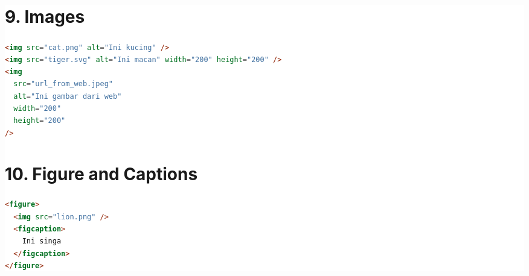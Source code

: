 # 9. Images

```html
<img src="cat.png" alt="Ini kucing" />
<img src="tiger.svg" alt="Ini macan" width="200" height="200" />
<img
  src="url_from_web.jpeg"
  alt="Ini gambar dari web"
  width="200"
  height="200"
/>
```

# 10. Figure and Captions

```html
<figure>
  <img src="lion.png" />
  <figcaption>
    Ini singa
  </figcaption>
</figure>
```